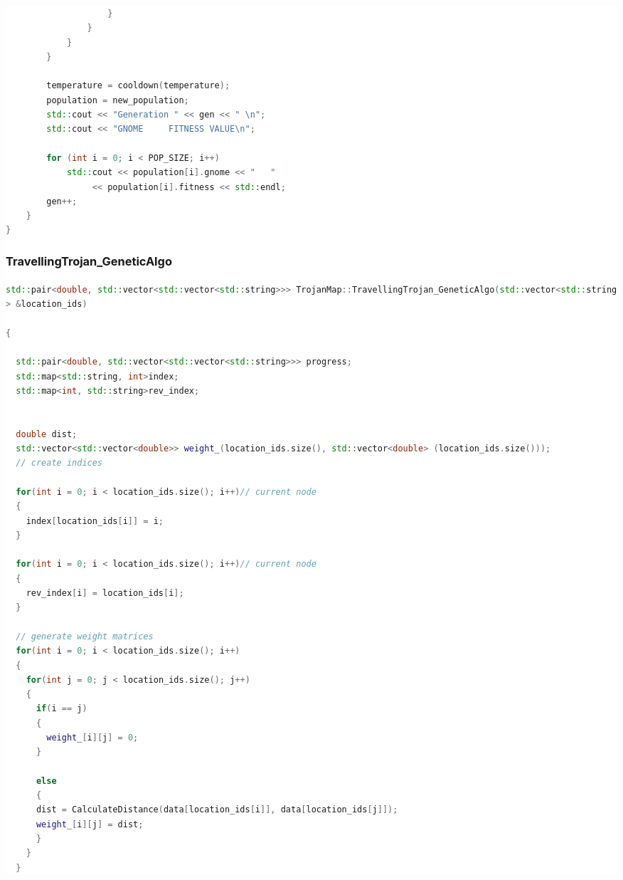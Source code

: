 ```cpp
                    } 
                } 
            } 
        } 
  
        temperature = cooldown(temperature); 
        population = new_population; 
        std::cout << "Generation " << gen << " \n"; 
        std::cout << "GNOME     FITNESS VALUE\n"; 
  
        for (int i = 0; i < POP_SIZE; i++) 
            std::cout << population[i].gnome << "   "
                 << population[i].fitness << std::endl; 
        gen++; 
    } 
}
```

### TravellingTrojan_GeneticAlgo
```cpp
std::pair<double, std::vector<std::vector<std::string>>> TrojanMap::TravellingTrojan_GeneticAlgo(std::vector<std::string> &location_ids) 

{
 
  std::pair<double, std::vector<std::vector<std::string>>> progress;
  std::map<std::string, int>index;
  std::map<int, std::string>rev_index;

  
  double dist;
  std::vector<std::vector<double>> weight_(location_ids.size(), std::vector<double> (location_ids.size()));
  // create indices

  for(int i = 0; i < location_ids.size(); i++)// current node
  {
    index[location_ids[i]] = i;
  }

  for(int i = 0; i < location_ids.size(); i++)// current node
  {
    rev_index[i] = location_ids[i];
  }
  
  // generate weight matrices
  for(int i = 0; i < location_ids.size(); i++)
  { 
    for(int j = 0; j < location_ids.size(); j++)
    {
      if(i == j)
      {
        weight_[i][j] = 0;
      }

      else
      {      
      dist = CalculateDistance(data[location_ids[i]], data[location_ids[j]]);      
      weight_[i][j] = dist;
      }
    }
  }

```